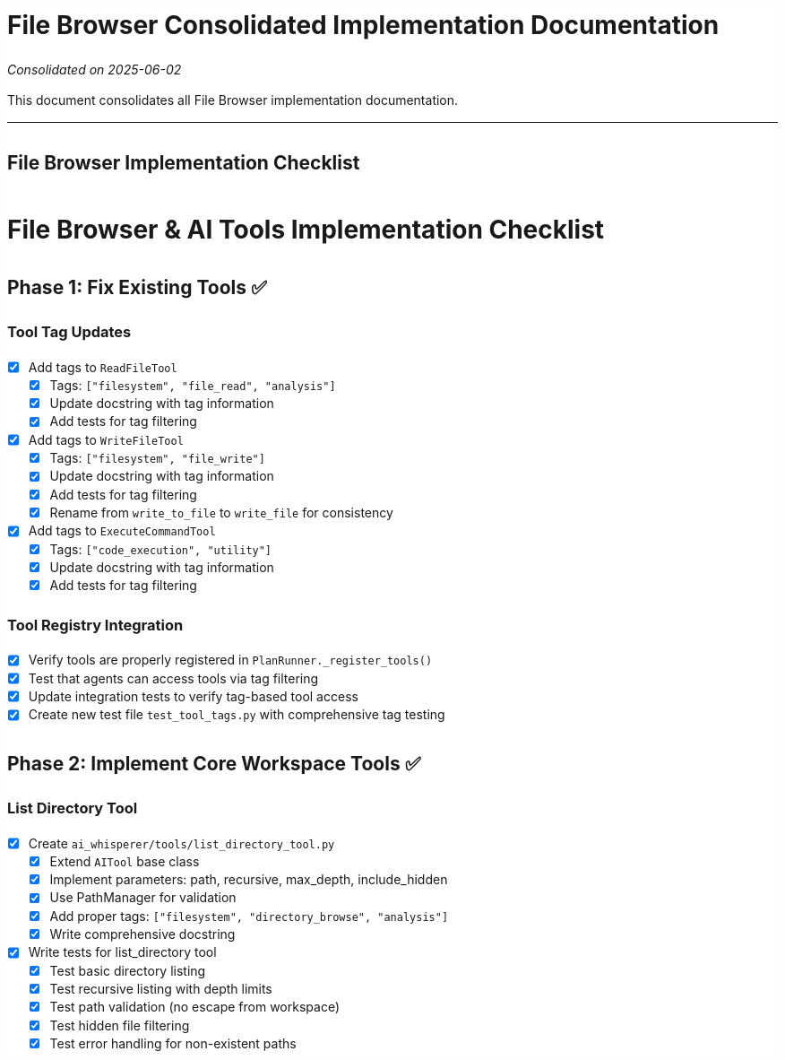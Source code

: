 # File Browser Consolidated Implementation Documentation

*Consolidated on 2025-06-02*

This document consolidates all File Browser implementation documentation.

---

## File Browser Implementation Checklist

# File Browser & AI Tools Implementation Checklist

## Phase 1: Fix Existing Tools ✅

### Tool Tag Updates
- [x] Add tags to `ReadFileTool`
  - [x] Tags: `["filesystem", "file_read", "analysis"]`
  - [x] Update docstring with tag information
  - [x] Add tests for tag filtering
  
- [x] Add tags to `WriteFileTool`
  - [x] Tags: `["filesystem", "file_write"]`
  - [x] Update docstring with tag information
  - [x] Add tests for tag filtering
  - [x] Rename from `write_to_file` to `write_file` for consistency

- [x] Add tags to `ExecuteCommandTool`
  - [x] Tags: `["code_execution", "utility"]`
  - [x] Update docstring with tag information
  - [x] Add tests for tag filtering

### Tool Registry Integration
- [x] Verify tools are properly registered in `PlanRunner._register_tools()`
- [x] Test that agents can access tools via tag filtering
- [x] Update integration tests to verify tag-based tool access
- [x] Create new test file `test_tool_tags.py` with comprehensive tag testing

## Phase 2: Implement Core Workspace Tools ✅

### List Directory Tool
- [x] Create `ai_whisperer/tools/list_directory_tool.py`
  - [x] Extend `AITool` base class
  - [x] Implement parameters: path, recursive, max_depth, include_hidden
  - [x] Use PathManager for validation
  - [x] Add proper tags: `["filesystem", "directory_browse", "analysis"]`
  - [x] Write comprehensive docstring
  
- [x] Write tests for list_directory tool
  - [x] Test basic directory listing
  - [x] Test recursive listing with depth limits
  - [x] Test path validation (no escape from workspace)
  - [x] Test hidden file filtering
  - [x] Test error handling for non-existent paths
